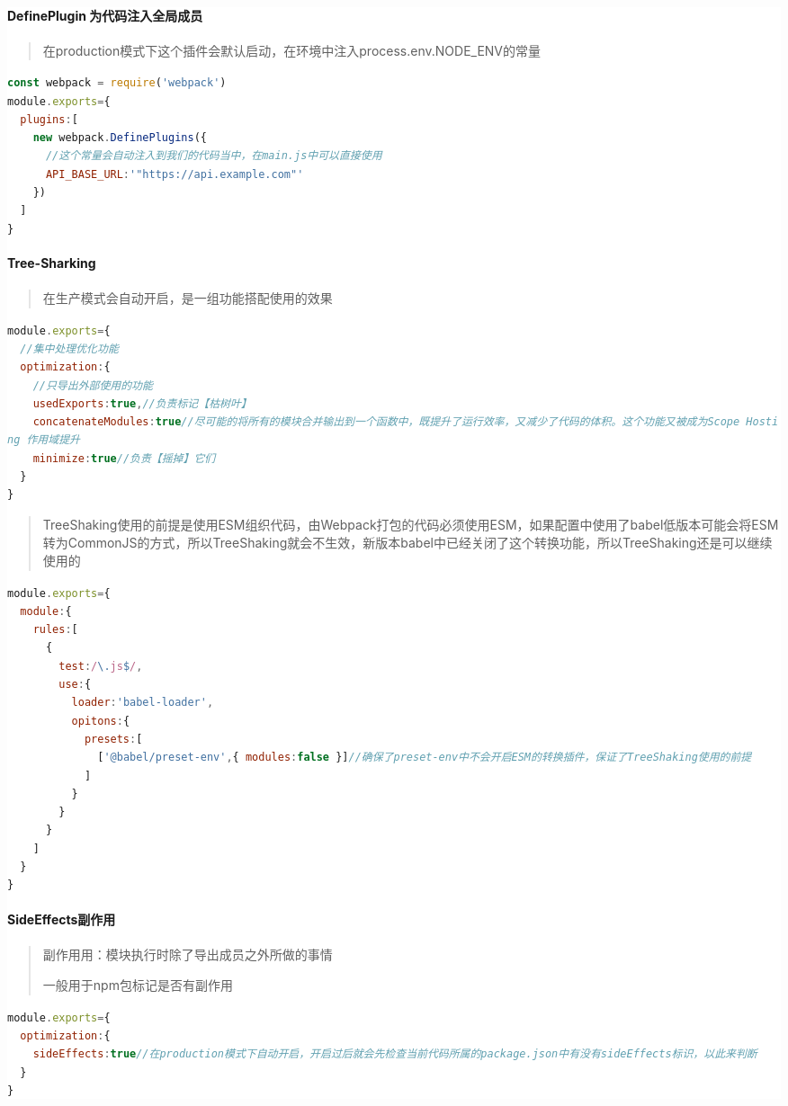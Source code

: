 #### DefinePlugin 为代码注入全局成员

> 在production模式下这个插件会默认启动，在环境中注入process.env.NODE_ENV的常量

```js
const webpack = require('webpack')
module.exports={
  plugins:[
    new webpack.DefinePlugins({
      //这个常量会自动注入到我们的代码当中，在main.js中可以直接使用
      API_BASE_URL:'"https://api.example.com"'
    })
  ]
}
```

#### Tree-Sharking

> 在生产模式会自动开启，是一组功能搭配使用的效果

```js
module.exports={
  //集中处理优化功能
  optimization:{
    //只导出外部使用的功能
    usedExports:true,//负责标记【枯树叶】
    concatenateModules:true//尽可能的将所有的模块合并输出到一个函数中，既提升了运行效率，又减少了代码的体积。这个功能又被成为Scope Hosting 作用域提升
    minimize:true//负责【摇掉】它们
  }
}
```

> TreeShaking使用的前提是使用ESM组织代码，由Webpack打包的代码必须使用ESM，如果配置中使用了babel低版本可能会将ESM转为CommonJS的方式，所以TreeShaking就会不生效，新版本babel中已经关闭了这个转换功能，所以TreeShaking还是可以继续使用的

```js
module.exports={
  module:{
    rules:[
      {
        test:/\.js$/,
        use:{
          loader:'babel-loader',
          opitons:{
            presets:[
              ['@babel/preset-env',{ modules:false }]//确保了preset-env中不会开启ESM的转换插件，保证了TreeShaking使用的前提
            ]
          }
        }
      }
    ]
  }
}
```

#### SideEffects副作用

> 副作用用：模块执行时除了导出成员之外所做的事情
>
> 一般用于npm包标记是否有副作用

```js
module.exports={
  optimization:{
    sideEffects:true//在production模式下自动开启，开启过后就会先检查当前代码所属的package.json中有没有sideEffects标识，以此来判断
  }
}
```
